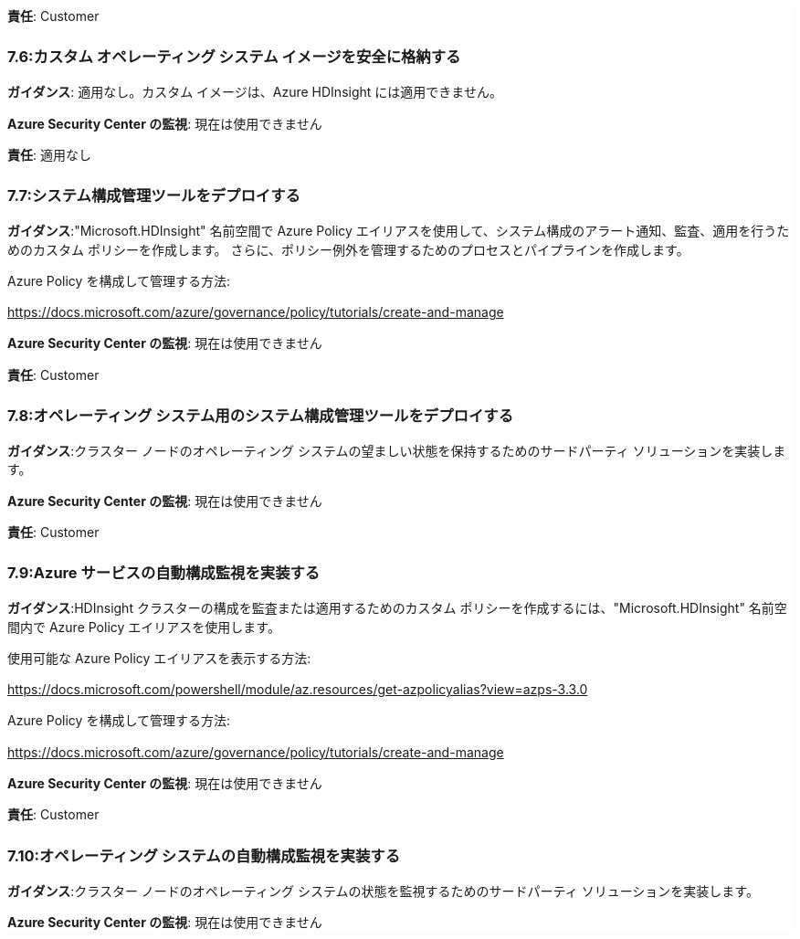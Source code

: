 **責任**: Customer

### <a name="76-securely-store-custom-operating-system-images"></a>7.6:カスタム オペレーティング システム イメージを安全に格納する

**ガイダンス**: 適用なし。カスタム イメージは、Azure HDInsight には適用できません。

**Azure Security Center の監視**: 現在は使用できません

**責任**: 適用なし

### <a name="77-deploy-system-configuration-management-tools"></a>7.7:システム構成管理ツールをデプロイする

**ガイダンス**:"Microsoft.HDInsight" 名前空間で Azure Policy エイリアスを使用して、システム構成のアラート通知、監査、適用を行うためのカスタム ポリシーを作成します。 さらに、ポリシー例外を管理するためのプロセスとパイプラインを作成します。

Azure Policy を構成して管理する方法:

https://docs.microsoft.com/azure/governance/policy/tutorials/create-and-manage

**Azure Security Center の監視**: 現在は使用できません

**責任**: Customer

### <a name="78-deploy-system-configuration-management-tools-for-operating-systems"></a>7.8:オペレーティング システム用のシステム構成管理ツールをデプロイする

**ガイダンス**:クラスター ノードのオペレーティング システムの望ましい状態を保持するためのサードパーティ ソリューションを実装します。

**Azure Security Center の監視**: 現在は使用できません

**責任**: Customer

### <a name="79-implement-automated-configuration-monitoring-for-azure-services"></a>7.9:Azure サービスの自動構成監視を実装する

**ガイダンス**:HDInsight クラスターの構成を監査または適用するためのカスタム ポリシーを作成するには、"Microsoft.HDInsight" 名前空間内で Azure Policy エイリアスを使用します。

使用可能な Azure Policy エイリアスを表示する方法:

https://docs.microsoft.com/powershell/module/az.resources/get-azpolicyalias?view=azps-3.3.0

Azure Policy を構成して管理する方法:

https://docs.microsoft.com/azure/governance/policy/tutorials/create-and-manage

**Azure Security Center の監視**: 現在は使用できません

**責任**: Customer

### <a name="710-implement-automated-configuration-monitoring-for-operating-systems"></a>7.10:オペレーティング システムの自動構成監視を実装する

**ガイダンス**:クラスター ノードのオペレーティング システムの状態を監視するためのサードパーティ ソリューションを実装します。

**Azure Security Center の監視**: 現在は使用できません
